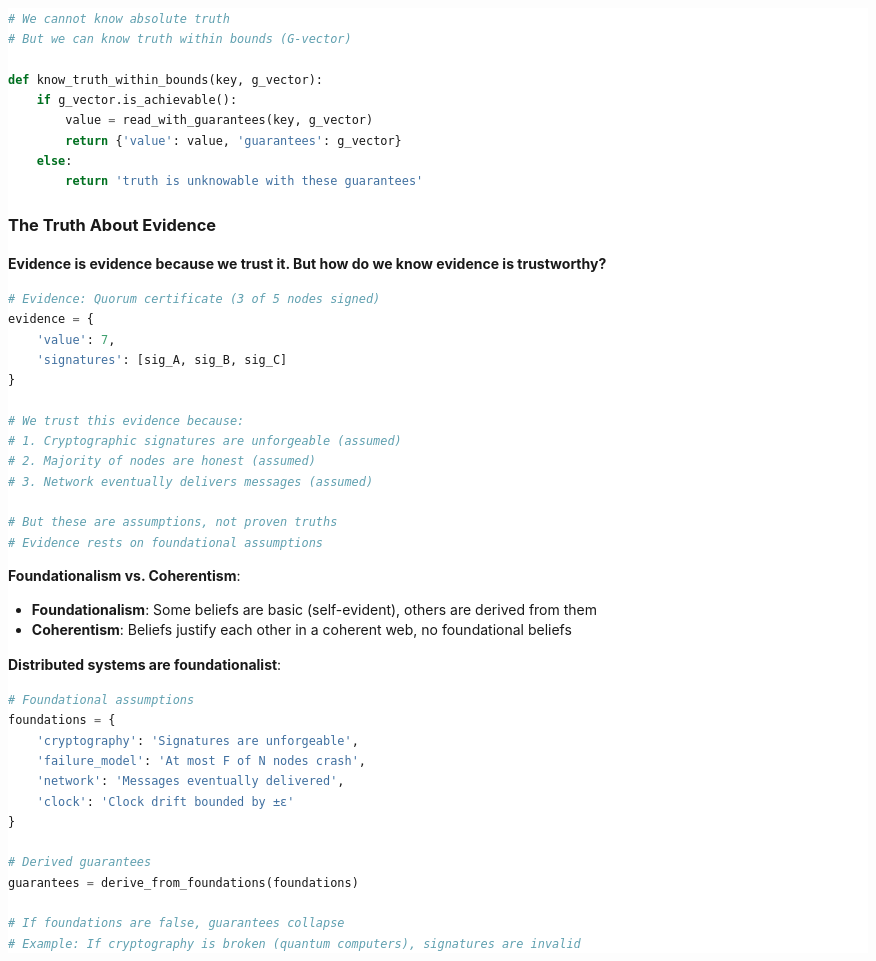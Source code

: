 ```python
# We cannot know absolute truth
# But we can know truth within bounds (G-vector)

def know_truth_within_bounds(key, g_vector):
    if g_vector.is_achievable():
        value = read_with_guarantees(key, g_vector)
        return {'value': value, 'guarantees': g_vector}
    else:
        return 'truth is unknowable with these guarantees'
```

### The Truth About Evidence

**Evidence is evidence because we trust it. But how do we know evidence is trustworthy?**

```python
# Evidence: Quorum certificate (3 of 5 nodes signed)
evidence = {
    'value': 7,
    'signatures': [sig_A, sig_B, sig_C]
}

# We trust this evidence because:
# 1. Cryptographic signatures are unforgeable (assumed)
# 2. Majority of nodes are honest (assumed)
# 3. Network eventually delivers messages (assumed)

# But these are assumptions, not proven truths
# Evidence rests on foundational assumptions
```

**Foundationalism vs. Coherentism**:

- **Foundationalism**: Some beliefs are basic (self-evident), others are derived from them
- **Coherentism**: Beliefs justify each other in a coherent web, no foundational beliefs

**Distributed systems are foundationalist**:

```python
# Foundational assumptions
foundations = {
    'cryptography': 'Signatures are unforgeable',
    'failure_model': 'At most F of N nodes crash',
    'network': 'Messages eventually delivered',
    'clock': 'Clock drift bounded by ±ε'
}

# Derived guarantees
guarantees = derive_from_foundations(foundations)

# If foundations are false, guarantees collapse
# Example: If cryptography is broken (quantum computers), signatures are invalid
```
